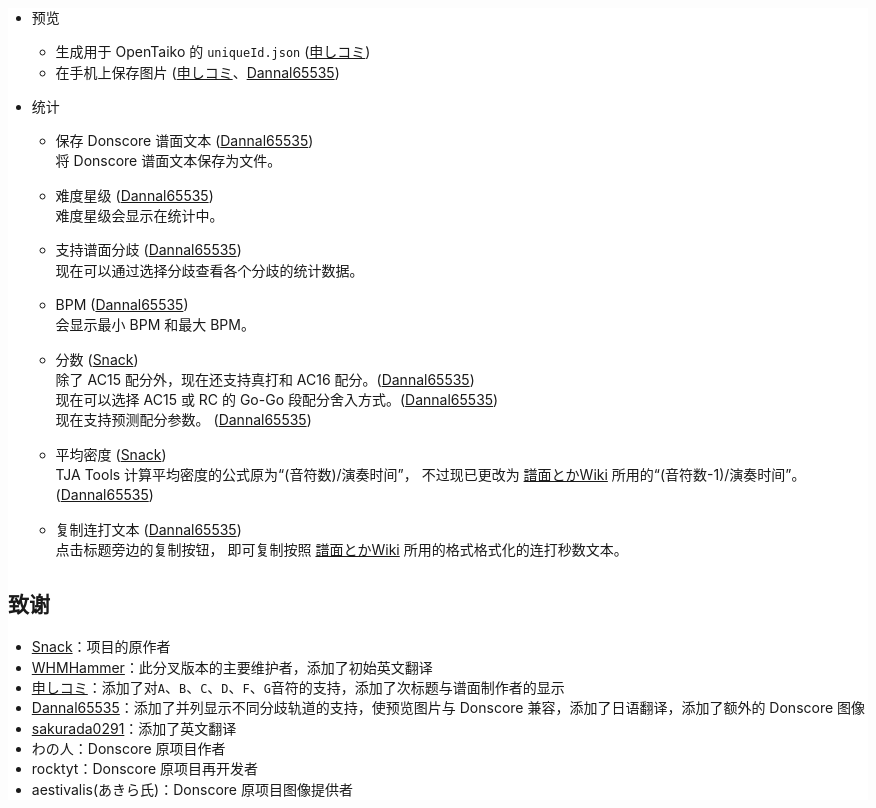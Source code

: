 - 预览
    - 生成用于 OpenTaiko 的 `uniqueId.json` ([申しコミ](https://github.com/0auBSQ))
    - 在手机上保存图片 ([申しコミ](https://github.com/0auBSQ)、[Dannal65535](https://github.com/Dannal65535))

- 统计
    - 保存 Donscore 谱面文本 ([Dannal65535](https://github.com/Dannal65535)) \
      将 Donscore 谱面文本保存为文件。

    - 难度星级 ([Dannal65535](https://github.com/Dannal65535)) \
      难度星级会显示在统计中。

    - 支持谱面分歧 ([Dannal65535](https://github.com/Dannal65535)) \
      现在可以通过选择分歧查看各个分歧的统计数据。

    - BPM ([Dannal65535](https://github.com/Dannal65535)) \
      会显示最小 BPM 和最大 BPM。

    - 分数 ([Snack](https://github.com/Snack-X)) \
      除了 AC15 配分外，现在还支持真打和 AC16 配分。([Dannal65535](https://github.com/Dannal65535)) \
      现在可以选择 AC15 或 RC 的 Go-Go 段配分舍入方式。([Dannal65535](https://github.com/Dannal65535)) \
      现在支持预测配分参数。 ([Dannal65535](https://github.com/Dannal65535))

    - 平均密度 ([Snack](https://github.com/Snack-X)) \
      TJA Tools 计算平均密度的公式原为“(音符数)/演奏时间”，
      不过现已更改为 [譜面とかWiki](https://wikiwiki.jp/taiko-fumen) 所用的“(音符数-1)/演奏时间”。 ([Dannal65535](https://github.com/Dannal65535))

    - 复制连打文本 ([Dannal65535](https://github.com/Dannal65535)) \
      点击标题旁边的复制按钮，
      即可复制按照 [譜面とかWiki](https://wikiwiki.jp/taiko-fumen) 所用的格式格式化的连打秒数文本。

## 致谢

- [Snack](https://github.com/Snack-X)：项目的原作者
- [WHMHammer](https://github.com/WHMHammer)：此分叉版本的主要维护者，添加了初始英文翻译
- [申しコミ](https://github.com/0auBSQ)：添加了对`A`、`B`、`C`、`D`、`F`、`G`音符的支持，添加了次标题与谱面制作者的显示
- [Dannal65535](https://github.com/Dannal65535)：添加了并列显示不同分歧轨道的支持，使预览图片与 Donscore 兼容，添加了日语翻译，添加了额外的 Donscore 图像
- [sakurada0291](https://github.com/sakurada0291)：添加了英文翻译
- わの人：Donscore 原项目作者
- rocktyt：Donscore 原项目再开发者
- aestivalis(あきら氏)：Donscore 原项目图像提供者
